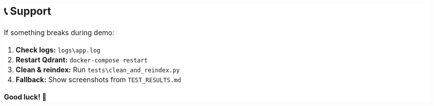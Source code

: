 
## 📞 Support

If something breaks during demo:
1. **Check logs:** `logs\app.log`
2. **Restart Qdrant:** `docker-compose restart`
3. **Clean & reindex:** Run `tests\clean_and_reindex.py`
4. **Fallback:** Show screenshots from `TEST_RESULTS.md`

**Good luck! 🎉**

